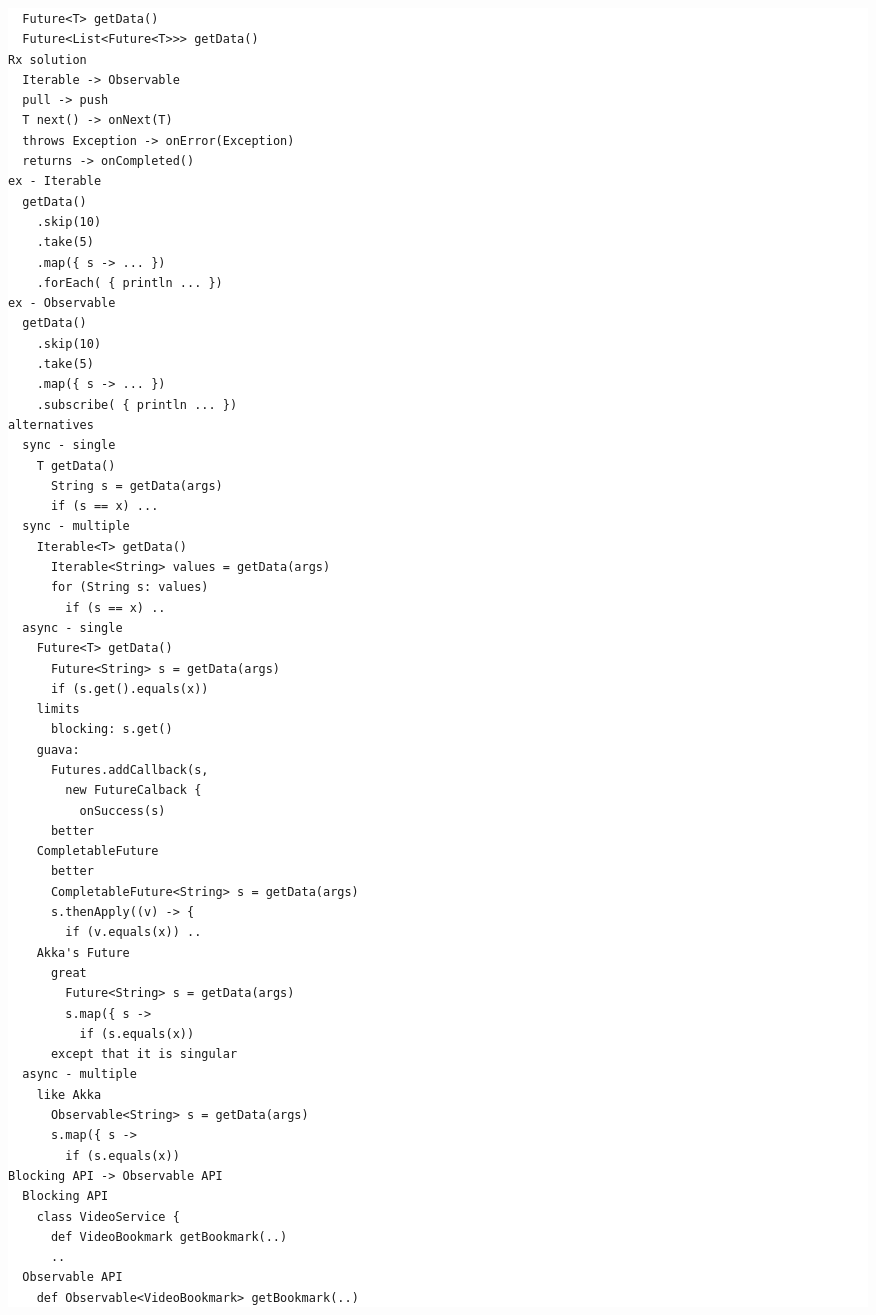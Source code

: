       Future<T> getData()
      Future<List<Future<T>>> getData()
    Rx solution
      Iterable -> Observable
      pull -> push
      T next() -> onNext(T)
      throws Exception -> onError(Exception)
      returns -> onCompleted()
    ex - Iterable
      getData()
        .skip(10)
        .take(5)
        .map({ s -> ... })
        .forEach( { println ... })
    ex - Observable
      getData()
        .skip(10)
        .take(5)
        .map({ s -> ... })
        .subscribe( { println ... })
    alternatives
      sync - single
        T getData()
          String s = getData(args)
          if (s == x) ...
      sync - multiple
        Iterable<T> getData()
          Iterable<String> values = getData(args)
          for (String s: values)
            if (s == x) ..
      async - single
        Future<T> getData()
          Future<String> s = getData(args)
          if (s.get().equals(x))
        limits
          blocking: s.get()
        guava:
          Futures.addCallback(s, 
            new FutureCalback {
              onSuccess(s)
          better
        CompletableFuture
          better
          CompletableFuture<String> s = getData(args)
          s.thenApply((v) -> {
            if (v.equals(x)) ..
        Akka's Future
          great
            Future<String> s = getData(args)
            s.map({ s ->
              if (s.equals(x))
          except that it is singular
      async - multiple
        like Akka
          Observable<String> s = getData(args)
          s.map({ s ->
            if (s.equals(x))
    Blocking API -> Observable API
      Blocking API
        class VideoService {
          def VideoBookmark getBookmark(..)
          ..
      Observable API
        def Observable<VideoBookmark> getBookmark(..)